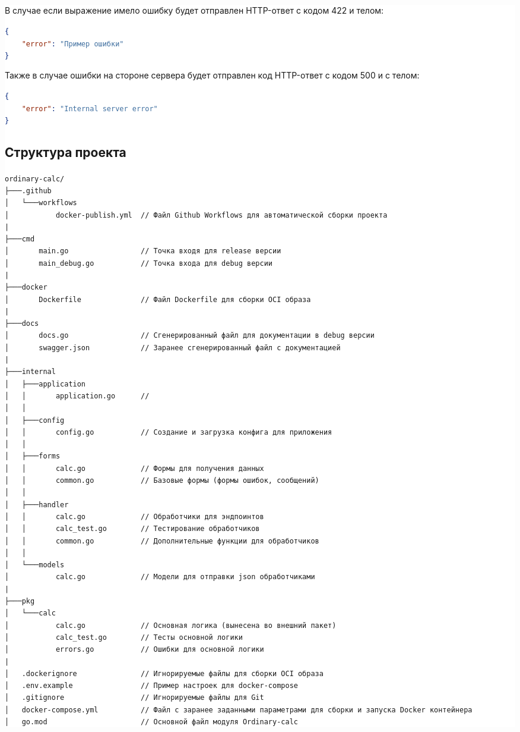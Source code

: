 В случае если выражение имело ошибку будет отправлен HTTP-ответ с кодом 422 и телом:

```json
{
    "error": "Пример ошибки"
}
```

Также в случае ошибки на стороне сервера будет отправлен код HTTP-ответ с кодом 500 и с телом:

```json
{
    "error": "Internal server error"
}
```

## Структура проекта

```
ordinary-calc/
├───.github
│   └───workflows
│           docker-publish.yml  // Файл Github Workflows для автоматической сборки проекта
|
├───cmd
│       main.go                 // Точка входя для release версии
│       main_debug.go           // Точка входа для debug версии
|
├───docker
│       Dockerfile              // Файл Dockerfile для сборки OCI образа
|
├───docs
│       docs.go                 // Сгенерированный файл для документации в debug версии
│       swagger.json            // Заранее сгенерированный файл с документацией
|
├───internal
│   ├───application
│   │       application.go      // 
│   │
│   ├───config
│   │       config.go           // Создание и загрузка конфига для приложения
│   │
│   ├───forms
│   │       calc.go             // Формы для получения данных
│   │       common.go           // Базовые формы (формы ошибок, сообщений)
│   │
│   ├───handler
│   │       calc.go             // Обработчики для эндпоинтов
│   │       calc_test.go        // Тестирование обработчиков
│   │       common.go           // Дополнительные функции для обработчиков
│   │
│   └───models
│           calc.go             // Модели для отправки json обработчиками
|
├───pkg
│   └───calc
│           calc.go             // Основная логика (вынесена во внешний пакет)
│           calc_test.go        // Тесты основной логики
│           errors.go           // Ошибки для основной логики
|
│   .dockerignore               // Игнорируемые файлы для сборки OCI образа
│   .env.example                // Пример настроек для docker-compose
│   .gitignore                  // Игнорируемые файлы для Git
│   docker-compose.yml          // Файл с заранее заданными параметрами для сборки и запуска Docker контейнера
│   go.mod                      // Основной файл модуля Ordinary-calc
```